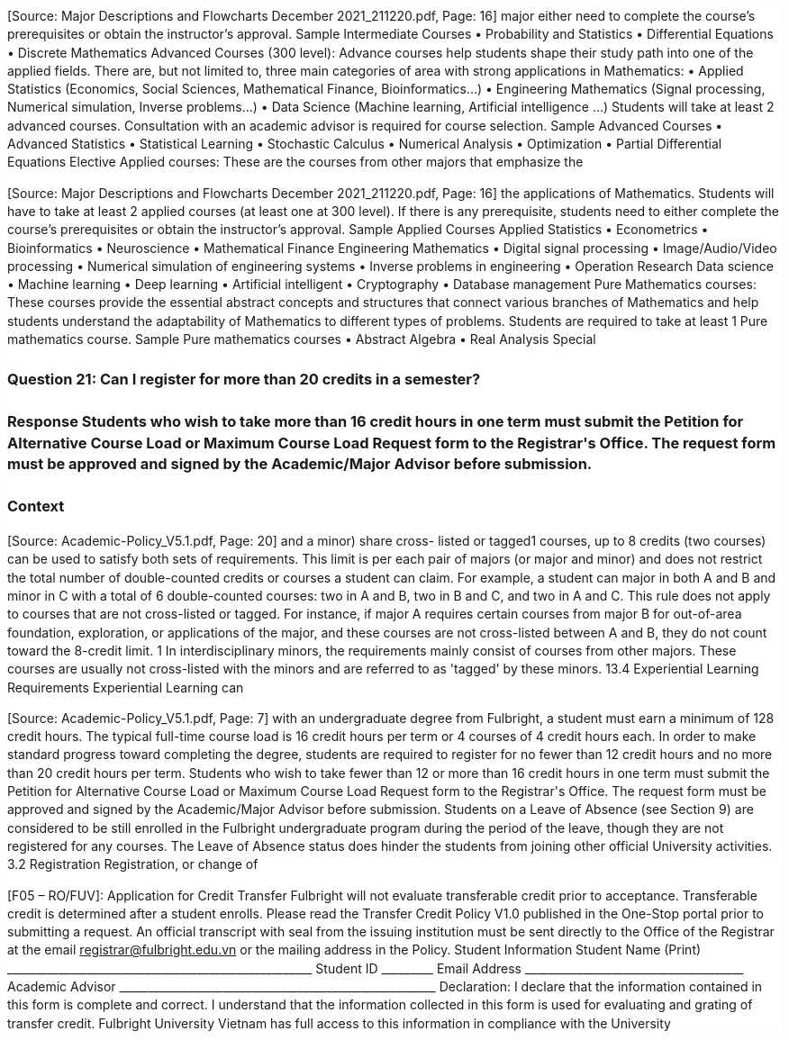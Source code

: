 [Source: Major Descriptions and Flowcharts December 2021_211220.pdf, Page: 16]
major either need to complete the course’s prerequisites or obtain the instructor’s approval. Sample Intermediate Courses • Probability and Statistics • Differential Equations • Discrete Mathematics Advanced Courses (300 level): Advance courses help students shape their study path into one of the applied fields. There are, but not limited to, three main categories of area with strong applications in Mathematics: • Applied Statistics (Economics, Social Sciences, Mathematical Finance, Bioinformatics…) • Engineering Mathematics (Signal processing, Numerical simulation, Inverse problems…) • Data Science (Machine learning, Artificial intelligence …) Students will take at least 2 advanced courses. Consultation with an academic advisor is required for course selection. Sample Advanced Courses • Advanced Statistics • Statistical Learning • Stochastic Calculus • Numerical Analysis • Optimization • Partial Differential Equations Elective Applied courses: These are the courses from other majors that emphasize the

[Source: Major Descriptions and Flowcharts December 2021_211220.pdf, Page: 16]
the applications of Mathematics.  Students will have to take at least 2 applied courses (at least one at 300 level). If there is any prerequisite, students need to either complete the course’s prerequisites or obtain the instructor’s approval. Sample Applied Courses Applied Statistics • Econometrics • Bioinformatics • Neuroscience • Mathematical Finance Engineering Mathematics • Digital signal processing • Image/Audio/Video processing • Numerical simulation of engineering systems • Inverse problems in engineering • Operation Research Data science • Machine learning • Deep learning • Artificial intelligent • Cryptography • Database management Pure Mathematics courses: These courses provide the essential abstract concepts and structures that connect various branches of Mathematics and help students understand the adaptability of Mathematics to different types of problems. Students are required to take at least 1 Pure mathematics course. Sample Pure mathematics courses • Abstract Algebra • Real Analysis Special 
### Question 21: Can I register for more than 20 credits in a semester? 
 ### Response Students who wish to take more than 16 credit hours in one term must submit the Petition for Alternative Course Load or Maximum Course Load Request form to the Registrar's Office. The request form must be approved and signed by the Academic/Major Advisor before submission.
 ### Context 
[Source: Academic-Policy_V5.1.pdf, Page: 20]
and a minor) share cross- listed or tagged1 courses, up to 8 credits (two courses) can be used to satisfy both sets of requirements. This limit is per each pair of majors (or major and minor) and does not restrict the total number of double-counted credits or courses a student can claim. For example, a student can major in both A and B and minor in C with a total of 6 double-counted courses: two in A and B, two in B and C, and two in A and C. This rule does not apply to courses that are not cross-listed or tagged. For instance, if major A requires certain courses from major B for out-of-area foundation, exploration, or applications of the major, and these courses are not cross-listed between A and B, they do not count toward the 8-credit limit. 1 In interdisciplinary minors, the requirements mainly consist of courses from other majors. These courses are usually not cross-listed with the minors and are referred to as 'tagged' by these minors. 13.4  Experiential Learning Requirements Experiential Learning can

[Source: Academic-Policy_V5.1.pdf, Page: 7]
with an undergraduate degree from Fulbright, a student must earn a minimum of 128 credit hours.  The typical full-time course load is 16 credit hours per term or 4 courses of 4 credit hours each. In order to make standard progress toward completing the degree, students are required to register for no fewer than 12 credit hours and no more than 20 credit hours per term. Students who wish to take fewer than 12 or more than 16 credit hours in one term must submit the Petition for Alternative Course Load or Maximum Course Load Request form to the Registrar's Office. The request form must be approved and signed by the Academic/Major Advisor before submission. Students on a Leave of Absence (see Section 9) are considered to be still enrolled in the Fulbright undergraduate program during the period of the leave, though they are not registered for any courses. The Leave of Absence status does hinder the students from joining other official University activities. 3.2 Registration Registration, or change of


[F05 – RO/FUV]: Application for Credit Transfer Fulbright will not evaluate transferable credit prior to acceptance. Transferable credit is determined after a student enrolls. Please read the Transfer Credit Policy V1.0 published in the One-Stop portal prior to submitting a request. An official transcript with seal from the issuing institution must be sent directly to the Office of the Registrar at the email registrar@fulbright.edu.vn or the mailing address in the Policy. Student Information Student Name (Print) _____________________________________________________ Student ID _________ Email Address ______________________________________ Academic Advisor _______________________________________________________ Declaration: I declare that the information contained in this form is complete and correct. I understand that the information collected in this form is used for evaluating and grating of transfer credit. Fulbright University Vietnam has full access to this information in compliance with the University 